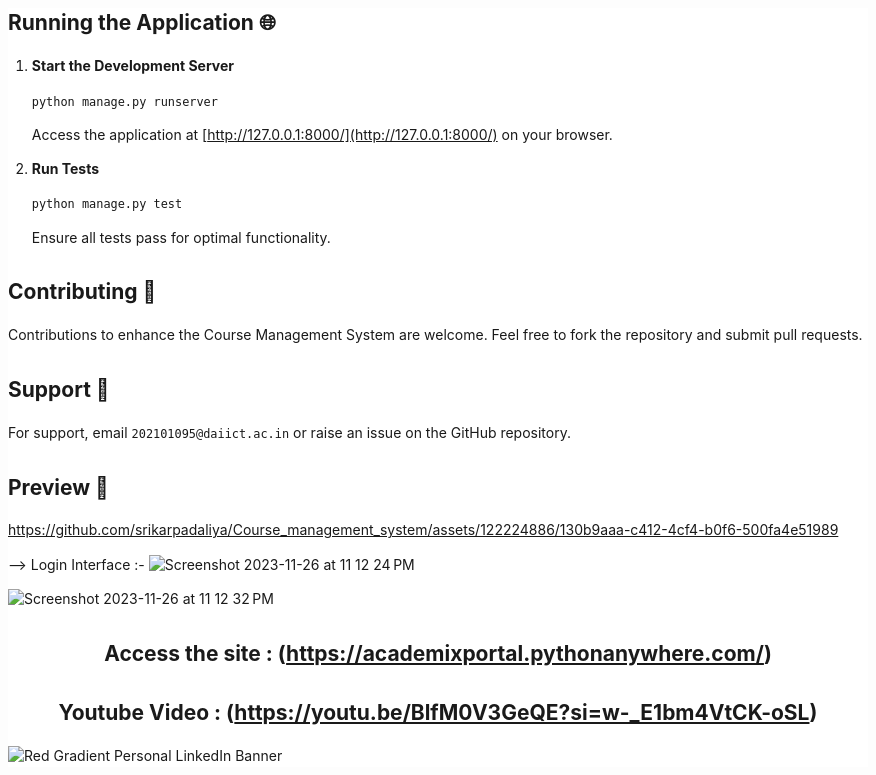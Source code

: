 ## Running the Application 🌐

1. **Start the Development Server**
   ```bash
   python manage.py runserver
   ```
   Access the application at [http://127.0.0.1:8000/](http://127.0.0.1:8000/) on your browser.

2. **Run Tests**
   ```bash
   python manage.py test
   ```
   Ensure all tests pass for optimal functionality.

## Contributing 🤝

Contributions to enhance the Course Management System are welcome. Feel free to fork the repository and submit pull requests.

## Support 💬

For support, email `202101095@daiict.ac.in` or raise an issue on the GitHub repository.

## Preview 📸



https://github.com/srikarpadaliya/Course_management_system/assets/122224886/130b9aaa-c412-4cf4-b0f6-500fa4e51989



--> Login Interface :-
<img width="1341" alt="Screenshot 2023-11-26 at 11 12 24 PM" src="https://github.com/TheGreatRaj/woc5.0-android-social_media_app-RajChauhan/assets/122224886/5a42bc4b-11ce-4a2c-949b-a7d2144d9562">

<img width="1339" alt="Screenshot 2023-11-26 at 11 12 32 PM" src="https://github.com/TheGreatRaj/woc5.0-android-social_media_app-RajChauhan/assets/122224886/4315c596-5601-4603-a1de-0ca29174528c">


<div align="center">
   
## Access the site : (https://academixportal.pythonanywhere.com/)
## Youtube Video : (https://youtu.be/BlfM0V3GeQE?si=w-_E1bm4VtCK-oSL)

</div>


![Red Gradient Personal LinkedIn Banner](https://github.com/srikarpadaliya/Course_management_system/assets/122224886/6eb5c651-e3e3-4a4d-afa9-9ad3c127af87)


